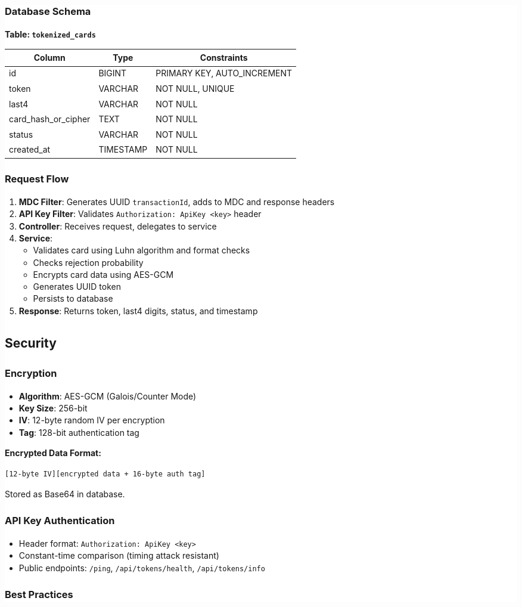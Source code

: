 ### Database Schema

**Table: `tokenized_cards`**

| Column | Type | Constraints |
|--------|------|-------------|
| id | BIGINT | PRIMARY KEY, AUTO_INCREMENT |
| token | VARCHAR | NOT NULL, UNIQUE |
| last4 | VARCHAR | NOT NULL |
| card_hash_or_cipher | TEXT | NOT NULL |
| status | VARCHAR | NOT NULL |
| created_at | TIMESTAMP | NOT NULL |

### Request Flow

1. **MDC Filter**: Generates UUID `transactionId`, adds to MDC and response headers
2. **API Key Filter**: Validates `Authorization: ApiKey <key>` header
3. **Controller**: Receives request, delegates to service
4. **Service**:
   - Validates card using Luhn algorithm and format checks
   - Checks rejection probability
   - Encrypts card data using AES-GCM
   - Generates UUID token
   - Persists to database
5. **Response**: Returns token, last4 digits, status, and timestamp

## Security

### Encryption

- **Algorithm**: AES-GCM (Galois/Counter Mode)
- **Key Size**: 256-bit
- **IV**: 12-byte random IV per encryption
- **Tag**: 128-bit authentication tag

**Encrypted Data Format:**
```
[12-byte IV][encrypted data + 16-byte auth tag]
```

Stored as Base64 in database.

### API Key Authentication

- Header format: `Authorization: ApiKey <key>`
- Constant-time comparison (timing attack resistant)
- Public endpoints: `/ping`, `/api/tokens/health`, `/api/tokens/info`

### Best Practices
